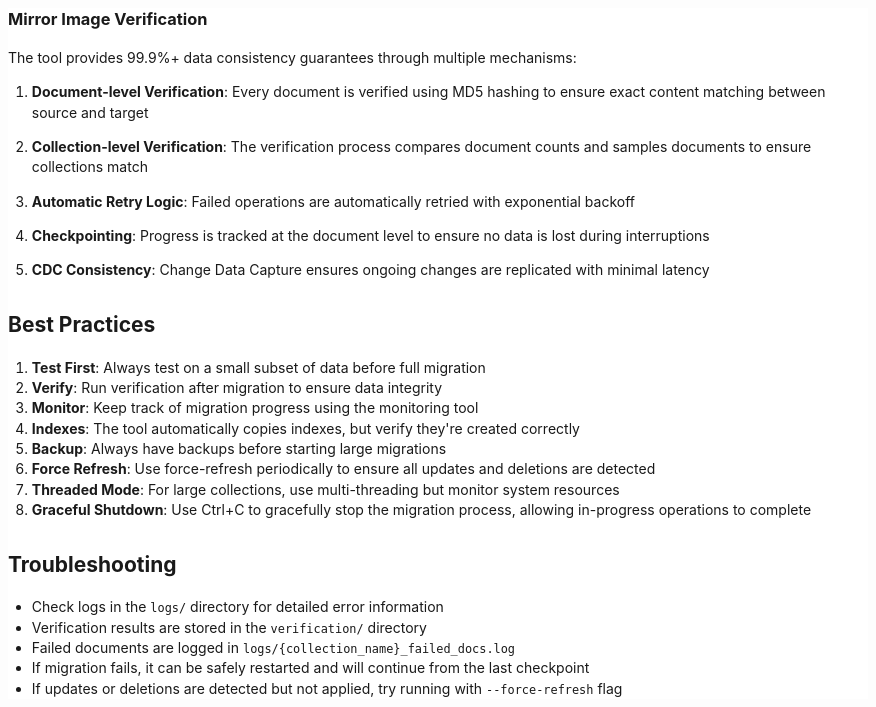 ### Mirror Image Verification

The tool provides 99.9%+ data consistency guarantees through multiple mechanisms:

1. **Document-level Verification**: Every document is verified using MD5 hashing to ensure exact content matching between source and target

2. **Collection-level Verification**: The verification process compares document counts and samples documents to ensure collections match

3. **Automatic Retry Logic**: Failed operations are automatically retried with exponential backoff

4. **Checkpointing**: Progress is tracked at the document level to ensure no data is lost during interruptions

5. **CDC Consistency**: Change Data Capture ensures ongoing changes are replicated with minimal latency

## Best Practices

1. **Test First**: Always test on a small subset of data before full migration
2. **Verify**: Run verification after migration to ensure data integrity
3. **Monitor**: Keep track of migration progress using the monitoring tool
4. **Indexes**: The tool automatically copies indexes, but verify they're created correctly
5. **Backup**: Always have backups before starting large migrations
6. **Force Refresh**: Use force-refresh periodically to ensure all updates and deletions are detected
7. **Threaded Mode**: For large collections, use multi-threading but monitor system resources
8. **Graceful Shutdown**: Use Ctrl+C to gracefully stop the migration process, allowing in-progress operations to complete

## Troubleshooting

- Check logs in the `logs/` directory for detailed error information
- Verification results are stored in the `verification/` directory
- Failed documents are logged in `logs/{collection_name}_failed_docs.log`
- If migration fails, it can be safely restarted and will continue from the last checkpoint
- If updates or deletions are detected but not applied, try running with `--force-refresh` flag